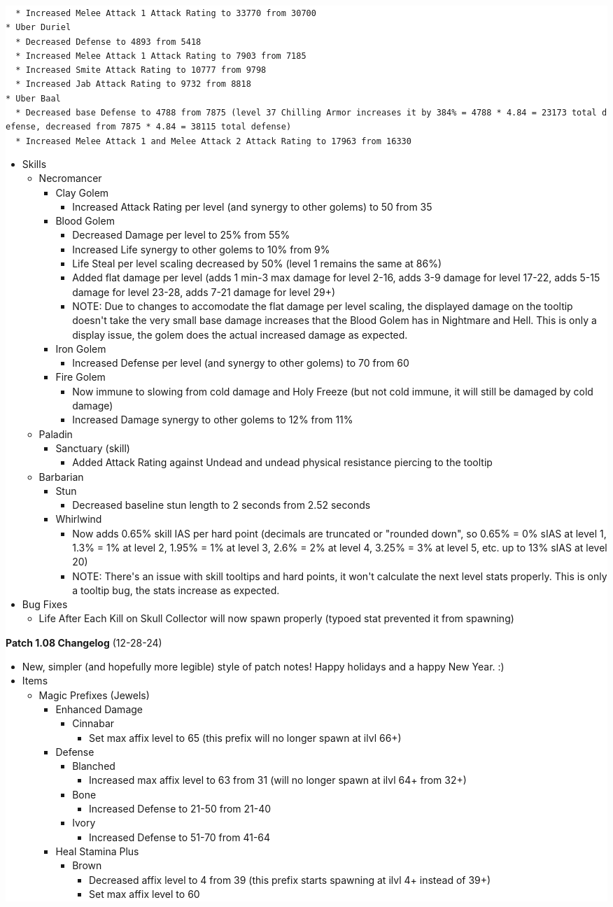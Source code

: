       * Increased Melee Attack 1 Attack Rating to 33770 from 30700
    * Uber Duriel
      * Decreased Defense to 4893 from 5418
      * Increased Melee Attack 1 Attack Rating to 7903 from 7185
      * Increased Smite Attack Rating to 10777 from 9798
      * Increased Jab Attack Rating to 9732 from 8818
    * Uber Baal
      * Decreased base Defense to 4788 from 7875 (level 37 Chilling Armor increases it by 384% = 4788 * 4.84 = 23173 total defense, decreased from 7875 * 4.84 = 38115 total defense)
      * Increased Melee Attack 1 and Melee Attack 2 Attack Rating to 17963 from 16330
  * Skills
    * Necromancer
      * Clay Golem
        * Increased Attack Rating per level (and synergy to other golems) to 50 from 35
      * Blood Golem
        * Decreased Damage per level to 25% from 55%
        * Increased Life synergy to other golems to 10% from 9%
        * Life Steal per level scaling decreased by 50% (level 1 remains the same at 86%)
        * Added flat damage per level (adds 1 min-3 max damage for level 2-16, adds 3-9 damage for level 17-22, adds 5-15 damage for level 23-28, adds 7-21 damage for level 29+)
        * NOTE: Due to changes to accomodate the flat damage per level scaling, the displayed damage on the tooltip doesn't take the very small base damage increases that the Blood Golem has in Nightmare and Hell. This is only a display issue, the golem does the actual increased damage as expected.
      * Iron Golem
        * Increased Defense per level (and synergy to other golems) to 70 from 60
      * Fire Golem
        * Now immune to slowing from cold damage and Holy Freeze (but not cold immune, it will still be damaged by cold damage)
        * Increased Damage synergy to other golems to 12% from 11%
    * Paladin
      * Sanctuary (skill)
        * Added Attack Rating against Undead and undead physical resistance piercing to the tooltip
    * Barbarian
      * Stun
        * Decreased baseline stun length to 2 seconds from 2.52 seconds
      * Whirlwind
        * Now adds 0.65% skill IAS per hard point (decimals are truncated or "rounded down", so 0.65% = 0% sIAS at level 1, 1.3% = 1% at level 2, 1.95% = 1% at level 3, 2.6% = 2% at level 4, 3.25% = 3% at level 5, etc. up to 13% sIAS at level 20)
        * NOTE: There's an issue with skill tooltips and hard points, it won't calculate the next level stats properly. This is only a tooltip bug, the stats increase as expected.
  * Bug Fixes
    * Life After Each Kill on Skull Collector will now spawn properly (typoed stat prevented it from spawning)

**Patch 1.08 Changelog** (12-28-24)
  * New, simpler (and hopefully more legible) style of patch notes! Happy holidays and a happy New Year. :)
  * Items
    * Magic Prefixes (Jewels)
      * Enhanced Damage
        * Cinnabar
          * Set max affix level to 65 (this prefix will no longer spawn at ilvl 66+)
      * Defense
        * Blanched
          * Increased max affix level to 63 from 31 (will no longer spawn at ilvl 64+ from 32+)
        * Bone
          * Increased Defense to 21-50 from 21-40
        * Ivory
          * Increased Defense to 51-70 from 41-64
      * Heal Stamina Plus
        * Brown
          * Decreased affix level to 4 from 39 (this prefix starts spawning at ilvl 4+ instead of 39+)
          * Set max affix level to 60